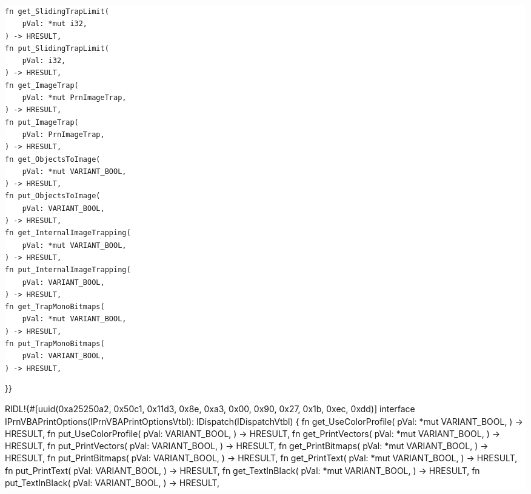     fn get_SlidingTrapLimit(
        pVal: *mut i32,
    ) -> HRESULT,
    fn put_SlidingTrapLimit(
        pVal: i32,
    ) -> HRESULT,
    fn get_ImageTrap(
        pVal: *mut PrnImageTrap,
    ) -> HRESULT,
    fn put_ImageTrap(
        pVal: PrnImageTrap,
    ) -> HRESULT,
    fn get_ObjectsToImage(
        pVal: *mut VARIANT_BOOL,
    ) -> HRESULT,
    fn put_ObjectsToImage(
        pVal: VARIANT_BOOL,
    ) -> HRESULT,
    fn get_InternalImageTrapping(
        pVal: *mut VARIANT_BOOL,
    ) -> HRESULT,
    fn put_InternalImageTrapping(
        pVal: VARIANT_BOOL,
    ) -> HRESULT,
    fn get_TrapMonoBitmaps(
        pVal: *mut VARIANT_BOOL,
    ) -> HRESULT,
    fn put_TrapMonoBitmaps(
        pVal: VARIANT_BOOL,
    ) -> HRESULT,
}}

RIDL!{#[uuid(0xa25250a2, 0x50c1, 0x11d3, 0x8e, 0xa3, 0x00, 0x90, 0x27, 0x1b, 0xec, 0xdd)]
interface IPrnVBAPrintOptions(IPrnVBAPrintOptionsVtbl): IDispatch(IDispatchVtbl) {
    fn get_UseColorProfile(
        pVal: *mut VARIANT_BOOL,
    ) -> HRESULT,
    fn put_UseColorProfile(
        pVal: VARIANT_BOOL,
    ) -> HRESULT,
    fn get_PrintVectors(
        pVal: *mut VARIANT_BOOL,
    ) -> HRESULT,
    fn put_PrintVectors(
        pVal: VARIANT_BOOL,
    ) -> HRESULT,
    fn get_PrintBitmaps(
        pVal: *mut VARIANT_BOOL,
    ) -> HRESULT,
    fn put_PrintBitmaps(
        pVal: VARIANT_BOOL,
    ) -> HRESULT,
    fn get_PrintText(
        pVal: *mut VARIANT_BOOL,
    ) -> HRESULT,
    fn put_PrintText(
        pVal: VARIANT_BOOL,
    ) -> HRESULT,
    fn get_TextInBlack(
        pVal: *mut VARIANT_BOOL,
    ) -> HRESULT,
    fn put_TextInBlack(
        pVal: VARIANT_BOOL,
    ) -> HRESULT,